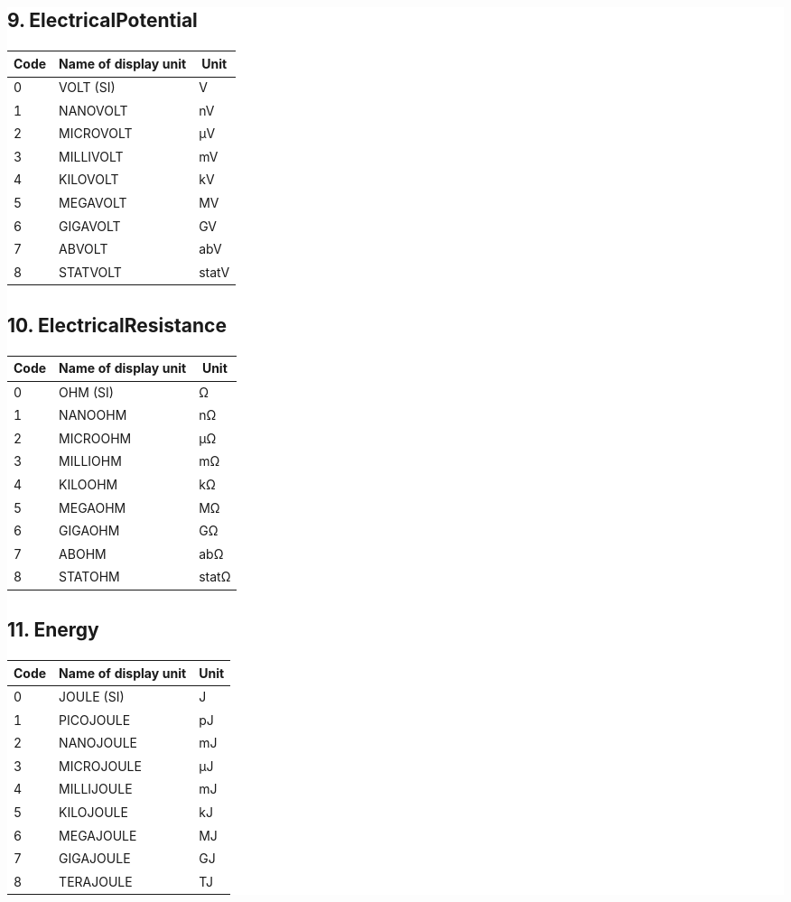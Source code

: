 ## 9. ElectricalPotential <a id="9-electricalpotential"></a>

| Code | Name of display unit | Unit |
| ------- | --------------------------- | ------ |
| 0 | VOLT (SI) | V |
| 1 | NANOVOLT | nV |
| 2 | MICROVOLT | &mu;V |
| 3 | MILLIVOLT | mV |
| 4 | KILOVOLT | kV |
| 5 | MEGAVOLT | MV |
| 6 | GIGAVOLT | GV |
| 7 | ABVOLT | abV |
| 8 | STATVOLT | statV |


## 10. ElectricalResistance <a id="10-electricalresistance"></a>

| Code | Name of display unit | Unit |
| ------- | --------------------------- | ------ |
| 0 | OHM (SI) | &Omega; |
| 1 | NANOOHM | n&Omega; |
| 2 | MICROOHM | &mu;&Omega; |
| 3 | MILLIOHM | m&Omega; |
| 4 | KILOOHM | k&Omega; |
| 5 | MEGAOHM | M&Omega; |
| 6 | GIGAOHM | G&Omega; |
| 7 | ABOHM | ab&Omega; |
| 8 | STATOHM | stat&Omega; |


## 11. Energy <a id="11-energy"></a>

| Code | Name of display unit | Unit |
| ------- | --------------------------- | ------ |
| 0 | JOULE (SI) | J |
| 1 | PICOJOULE | pJ |
| 2 | NANOJOULE | mJ |
| 3 | MICROJOULE | &mu;J |
| 4 | MILLIJOULE | mJ |
| 5 | KILOJOULE | kJ |
| 6 | MEGAJOULE | MJ |
| 7 | GIGAJOULE | GJ |
| 8 | TERAJOULE | TJ |